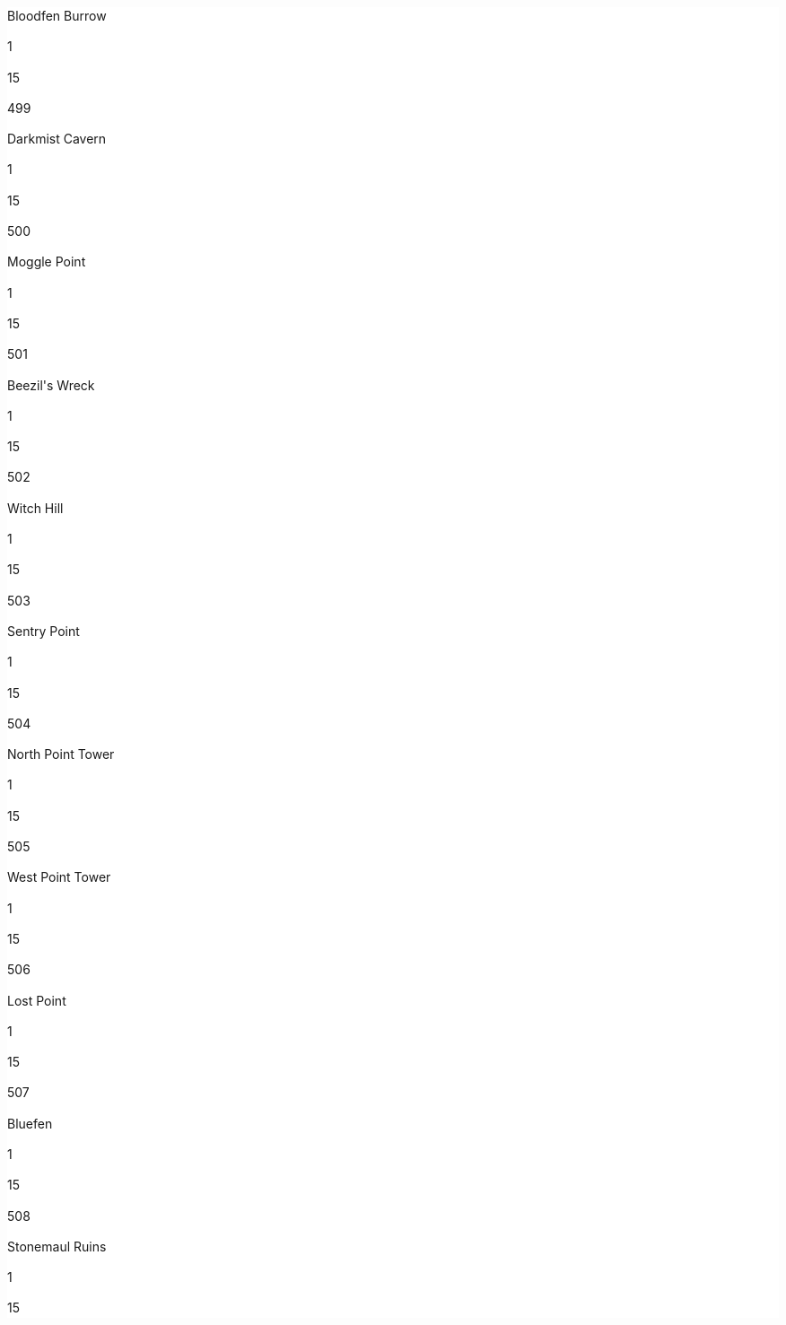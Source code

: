 <td><p>Bloodfen Burrow</p></td>
<td><p>1</p></td>
<td><p>15</p></td>
</tr>
<tr class="even">
<td><p>499</p></td>
<td><p>Darkmist Cavern</p></td>
<td><p>1</p></td>
<td><p>15</p></td>
</tr>
<tr class="odd">
<td><p>500</p></td>
<td><p>Moggle Point</p></td>
<td><p>1</p></td>
<td><p>15</p></td>
</tr>
<tr class="even">
<td><p>501</p></td>
<td><p>Beezil's Wreck</p></td>
<td><p>1</p></td>
<td><p>15</p></td>
</tr>
<tr class="odd">
<td><p>502</p></td>
<td><p>Witch Hill</p></td>
<td><p>1</p></td>
<td><p>15</p></td>
</tr>
<tr class="even">
<td><p>503</p></td>
<td><p>Sentry Point</p></td>
<td><p>1</p></td>
<td><p>15</p></td>
</tr>
<tr class="odd">
<td><p>504</p></td>
<td><p>North Point Tower</p></td>
<td><p>1</p></td>
<td><p>15</p></td>
</tr>
<tr class="even">
<td><p>505</p></td>
<td><p>West Point Tower</p></td>
<td><p>1</p></td>
<td><p>15</p></td>
</tr>
<tr class="odd">
<td><p>506</p></td>
<td><p>Lost Point</p></td>
<td><p>1</p></td>
<td><p>15</p></td>
</tr>
<tr class="even">
<td><p>507</p></td>
<td><p>Bluefen</p></td>
<td><p>1</p></td>
<td><p>15</p></td>
</tr>
<tr class="odd">
<td><p>508</p></td>
<td><p>Stonemaul Ruins</p></td>
<td><p>1</p></td>
<td><p>15</p></td>
</tr>